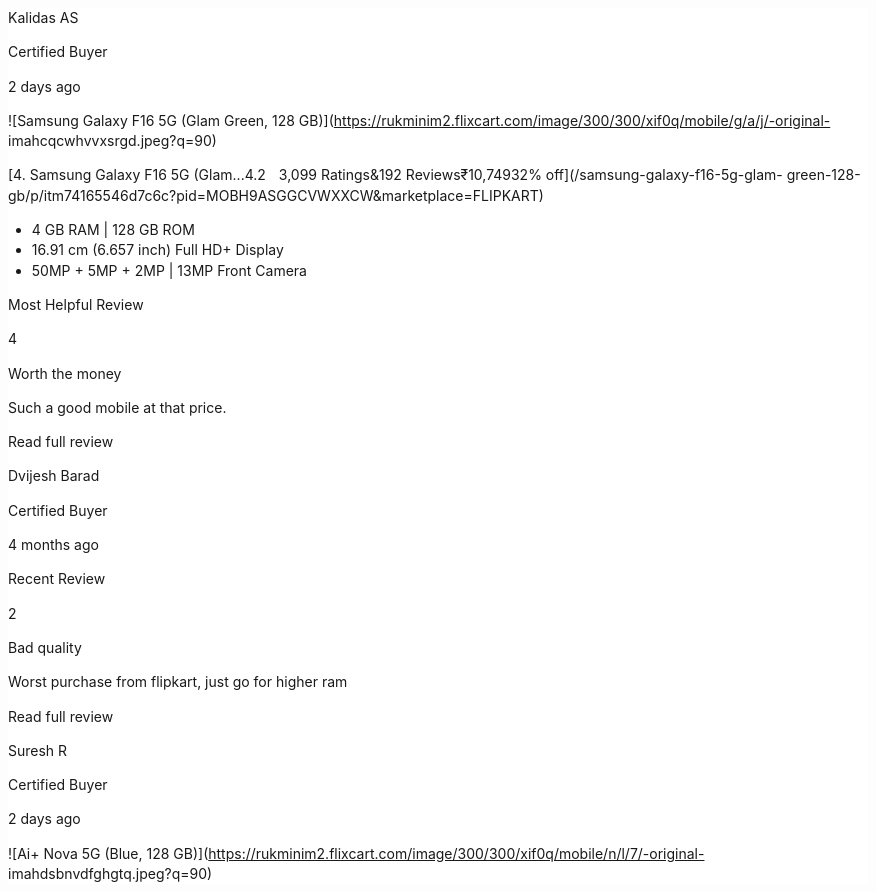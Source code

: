 Kalidas AS

Certified Buyer

2 days ago

![Samsung Galaxy F16 5G \(Glam Green, 128
GB\)](https://rukminim2.flixcart.com/image/300/300/xif0q/mobile/g/a/j/-original-
imahcqcwhvvxsrgd.jpeg?q=90)

[4\. Samsung Galaxy F16 5G
(Glam...4.2![](data:image/svg+xml;base64,PHN2ZyB4bWxucz0iaHR0cDovL3d3dy53My5vcmcvMjAwMC9zdmciIHdpZHRoPSIxMyIgaGVpZ2h0PSIxMiI+PHBhdGggZmlsbD0iI0ZGRiIgZD0iTTYuNSA5LjQzOWwtMy42NzQgMi4yMy45NC00LjI2LTMuMjEtMi44ODMgNC4yNTQtLjQwNEw2LjUuMTEybDEuNjkgNC4wMSA0LjI1NC40MDQtMy4yMSAyLjg4Mi45NCA0LjI2eiIvPjwvc3ZnPg==)3,099
Ratings&192 Reviews₹10,74932% off](/samsung-galaxy-f16-5g-glam-
green-128-gb/p/itm74165546d7c6c?pid=MOBH9ASGGCVWXXCW&marketplace=FLIPKART)

  * 4 GB RAM | 128 GB ROM
  * 16.91 cm (6.657 inch) Full HD+ Display
  * 50MP + 5MP + 2MP | 13MP Front Camera

Most Helpful Review

4![](data:image/svg+xml;base64,PHN2ZyB4bWxucz0iaHR0cDovL3d3dy53My5vcmcvMjAwMC9zdmciIHdpZHRoPSIxMyIgaGVpZ2h0PSIxMiI+PHBhdGggZmlsbD0iI0ZGRiIgZD0iTTYuNSA5LjQzOWwtMy42NzQgMi4yMy45NC00LjI2LTMuMjEtMi44ODMgNC4yNTQtLjQwNEw2LjUuMTEybDEuNjkgNC4wMSA0LjI1NC40MDQtMy4yMSAyLjg4Mi45NCA0LjI2eiIvPjwvc3ZnPg==)

Worth the money

Such a good mobile at that price.

Read full review

Dvijesh Barad

Certified Buyer

4 months ago

Recent Review

2![](data:image/svg+xml;base64,PHN2ZyB4bWxucz0iaHR0cDovL3d3dy53My5vcmcvMjAwMC9zdmciIHdpZHRoPSIxMyIgaGVpZ2h0PSIxMiI+PHBhdGggZmlsbD0iI0ZGRiIgZD0iTTYuNSA5LjQzOWwtMy42NzQgMi4yMy45NC00LjI2LTMuMjEtMi44ODMgNC4yNTQtLjQwNEw2LjUuMTEybDEuNjkgNC4wMSA0LjI1NC40MDQtMy4yMSAyLjg4Mi45NCA0LjI2eiIvPjwvc3ZnPg==)

Bad quality

Worst purchase from flipkart, just go for higher ram

Read full review

Suresh R

Certified Buyer

2 days ago

![Ai+ Nova 5G \(Blue, 128
GB\)](https://rukminim2.flixcart.com/image/300/300/xif0q/mobile/n/l/7/-original-
imahdsbnvdfghgtq.jpeg?q=90)
